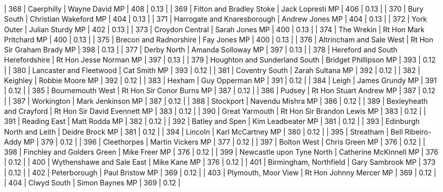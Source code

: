 | 368 | Caerphilly | Wayne David MP | 408 | 0.13 |
| 369 | Filton and Bradley Stoke | Jack Lopresti MP | 406 | 0.13 |
| 370 | Bury South | Christian Wakeford MP | 404 | 0.13 |
| 371 | Harrogate and Knaresborough | Andrew Jones MP | 404 | 0.13 |
| 372 | York Outer | Julian Sturdy MP | 402 | 0.13 |
| 373 | Croydon Central | Sarah Jones MP | 400 | 0.13 |
| 374 | The Wrekin | Rt Hon Mark Pritchard MP | 400 | 0.13 |
| 375 | Brecon and Radnorshire | Fay Jones MP | 400 | 0.13 |
| 376 | Altrincham and Sale West | Rt Hon Sir Graham Brady MP | 398 | 0.13 |
| 377 | Derby North | Amanda Solloway MP | 397 | 0.13 |
| 378 | Hereford and South Herefordshire | Rt Hon Jesse Norman MP | 397 | 0.13 |
| 379 | Houghton and Sunderland South | Bridget Phillipson MP | 393 | 0.12 |
| 380 | Lancaster and Fleetwood | Cat Smith MP | 393 | 0.12 |
| 381 | Coventry South | Zarah Sultana MP | 392 | 0.12 |
| 382 | Keighley | Robbie Moore MP | 392 | 0.12 |
| 383 | Hexham | Guy Opperman MP | 391 | 0.12 |
| 384 | Leigh | James Grundy MP | 391 | 0.12 |
| 385 | Bournemouth West | Rt Hon Sir Conor Burns MP | 387 | 0.12 |
| 386 | Pudsey | Rt Hon Stuart Andrew MP | 387 | 0.12 |
| 387 | Workington | Mark Jenkinson MP | 387 | 0.12 |
| 388 | Stockport | Navendu Mishra MP | 386 | 0.12 |
| 389 | Bexleyheath and Crayford | Rt Hon Sir David Evennett MP | 383 | 0.12 |
| 390 | Great Yarmouth | Rt Hon Sir Brandon Lewis MP | 383 | 0.12 |
| 391 | Reading East | Matt Rodda MP | 382 | 0.12 |
| 392 | Batley and Spen | Kim Leadbeater MP | 381 | 0.12 |
| 393 | Edinburgh North and Leith | Deidre Brock MP | 381 | 0.12 |
| 394 | Lincoln | Karl McCartney MP | 380 | 0.12 |
| 395 | Streatham | Bell Ribeiro-Addy MP | 379 | 0.12 |
| 396 | Cleethorpes | Martin Vickers MP | 377 | 0.12 |
| 397 | Bolton West | Chris Green MP | 376 | 0.12 |
| 398 | Finchley and Golders Green | Mike Freer MP | 376 | 0.12 |
| 399 | Newcastle upon Tyne North | Catherine McKinnell MP | 376 | 0.12 |
| 400 | Wythenshawe and Sale East | Mike Kane MP | 376 | 0.12 |
| 401 | Birmingham, Northfield | Gary Sambrook MP | 373 | 0.12 |
| 402 | Peterborough | Paul Bristow MP | 369 | 0.12 |
| 403 | Plymouth, Moor View | Rt Hon Johnny Mercer MP | 369 | 0.12 |
| 404 | Clwyd South | Simon Baynes MP | 369 | 0.12 |